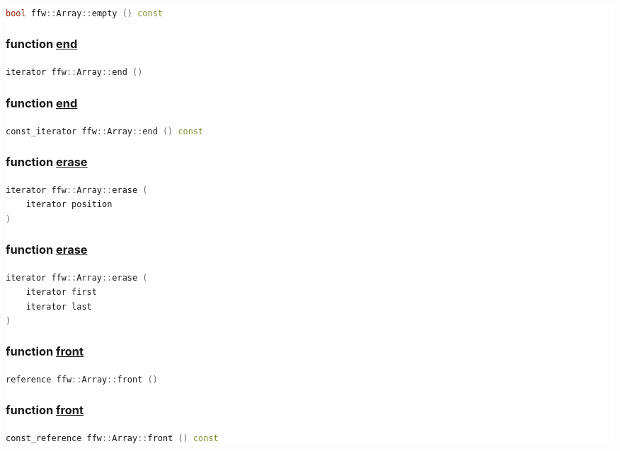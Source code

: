 ```cpp
bool ffw::Array::empty () const
```



### function <a id="1a705c71b69da114358b7ee6e4df9eee5f" href="#1a705c71b69da114358b7ee6e4df9eee5f">end</a>

```cpp
iterator ffw::Array::end ()
```



### function <a id="1a17481082d54ab2197d888d0d0cbfea5e" href="#1a17481082d54ab2197d888d0d0cbfea5e">end</a>

```cpp
const_iterator ffw::Array::end () const
```



### function <a id="1af5e983d08644a1a33019b636bad6ab7d" href="#1af5e983d08644a1a33019b636bad6ab7d">erase</a>

```cpp
iterator ffw::Array::erase (
    iterator position
)
```



### function <a id="1a62b5e3c25d462f9318b057718aea2e59" href="#1a62b5e3c25d462f9318b057718aea2e59">erase</a>

```cpp
iterator ffw::Array::erase (
    iterator first
    iterator last
)
```



### function <a id="1ac51626648949b6c5c028c47c17e180b7" href="#1ac51626648949b6c5c028c47c17e180b7">front</a>

```cpp
reference ffw::Array::front ()
```



### function <a id="1a951f874d4cad920b63fbf81d1817b9c4" href="#1a951f874d4cad920b63fbf81d1817b9c4">front</a>

```cpp
const_reference ffw::Array::front () const
```
